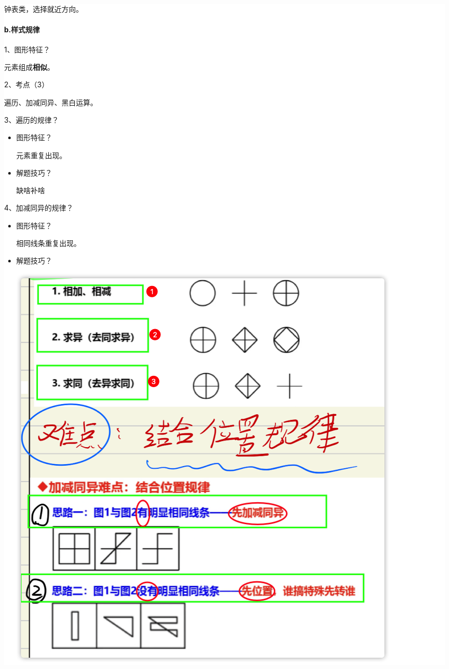 钟表类，选择就近方向。

#### b.样式规律

1、图形特征？

元素组成**相似**。

2、考点（3）

遍历、加减同异、黑白运算。

3、遍历的规律？

- 图形特征？

  元素重复出现。

- 解题技巧？

  缺啥补啥

4、加减同异的规律？

- 图形特征？

  相同线条重复出现。

- 解题技巧？

  ![image-20220303065323002](../行测.resource/image-20220303065323002.png)
